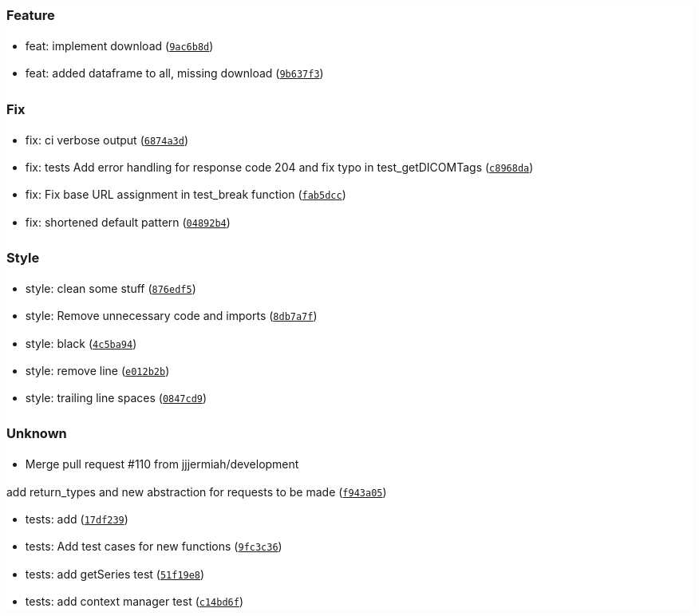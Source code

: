### Feature

* feat: implement download ([`9ac6b8d`](https://github.com/jjjermiah/nbia-toolkit/commit/9ac6b8d8de4a7b02a476ea1893296ff35c661266))

* feat: added dataframe to all, missing download ([`9b637f3`](https://github.com/jjjermiah/nbia-toolkit/commit/9b637f36e04575d5728c75a812baf6b6717da372))

### Fix

* fix: ci verbose output ([`6874a3d`](https://github.com/jjjermiah/nbia-toolkit/commit/6874a3da725d3a4bb92ce1860bff8f7fb5ce3a53))

* fix: tests Add error handling for response code 204 and fix typo in test_getDICOMTags ([`c8968da`](https://github.com/jjjermiah/nbia-toolkit/commit/c8968da0555bc03cef586f9fcb3a596bfc9324ab))

* fix: Fix base URL assignment in test_break function ([`fab5dcc`](https://github.com/jjjermiah/nbia-toolkit/commit/fab5dccb83e4fd08597ba75d2f60bbc4e405de62))

* fix: shortened default pattern ([`04892b4`](https://github.com/jjjermiah/nbia-toolkit/commit/04892b4f577ea82cf703b72c19a0544063563644))

### Style

* style: clean some stuff ([`876edf5`](https://github.com/jjjermiah/nbia-toolkit/commit/876edf5750c669b23eb0726e1055e99db82768c4))

* style: Remove unnecessary code and imports ([`8db7a7f`](https://github.com/jjjermiah/nbia-toolkit/commit/8db7a7f0069b377abdd48f06a7816aec4e1129cd))

* style: black ([`4c5ba94`](https://github.com/jjjermiah/nbia-toolkit/commit/4c5ba94b269e5b7b627f68ef66e773eabb8b7489))

* style: remove line ([`e012b2b`](https://github.com/jjjermiah/nbia-toolkit/commit/e012b2bb403c6f7832de7ea241f433af58993a83))

* style: trailing line spaces ([`0847cd9`](https://github.com/jjjermiah/nbia-toolkit/commit/0847cd91f44301ed31ae694a6011538b698de4ca))

### Unknown

* Merge pull request #110 from jjjermiah/development

add return_types and new abstraction for requests to be made ([`f943a05`](https://github.com/jjjermiah/nbia-toolkit/commit/f943a05ce55bfe8ecd41ac53ff8b667b583c2574))

* tests: add ([`17df239`](https://github.com/jjjermiah/nbia-toolkit/commit/17df239e2e775fb763d258b47fde21a64825aab9))

* tests: Add test cases for new functions ([`9fc3c36`](https://github.com/jjjermiah/nbia-toolkit/commit/9fc3c36b89883e90a58be84cedbc15b7a9e2e5ce))

* tests: add getSeries test ([`51f19e8`](https://github.com/jjjermiah/nbia-toolkit/commit/51f19e8a53388189b9e0863d5a2cbc522cf85bdd))

* tests: add context manager test ([`c14bd6f`](https://github.com/jjjermiah/nbia-toolkit/commit/c14bd6f2c1ac183d1958658cf67b595e4e0bee2c))
